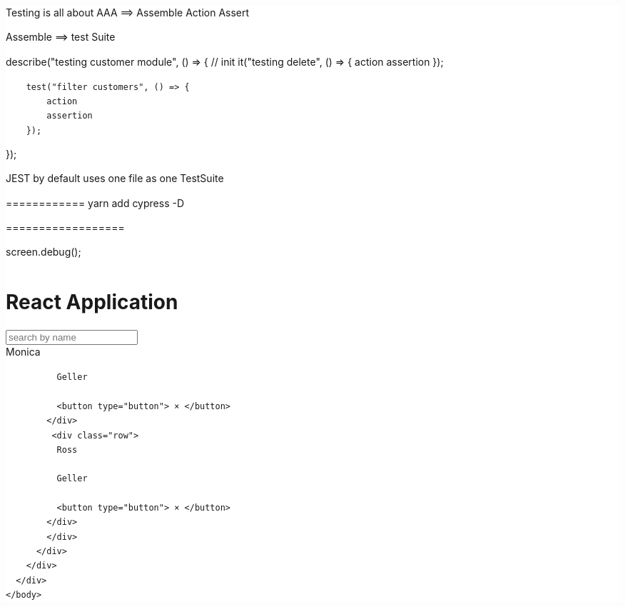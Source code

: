 
 Testing is all about AAA ==> Assemble Action Assert

 Assemble ==> test Suite

 describe("testing customer module", () => {
 		// init
 		it("testing delete", () => {
 			action
 			assertion
 		});

 		test("filter customers", () => {
 			action
 			assertion
 		});

 });


 JEST by default uses one file as one TestSuite



============
yarn add cypress -D

==================

 screen.debug();
  <body>
      <div>
        <div
          class="App"
        >
          <h1>
            React Application
          </h1>
          <div>
            <input 
              placeholder="search by name"
              type="text"
            />
            <div class="row">
              Monica
                
              Geller
                
              <button type="button"> × </button>
            </div>
             <div class="row">
              Ross
                
              Geller
                
              <button type="button"> × </button>
            </div>
            </div>
          </div>
        </div>
      </div>
    </body>
